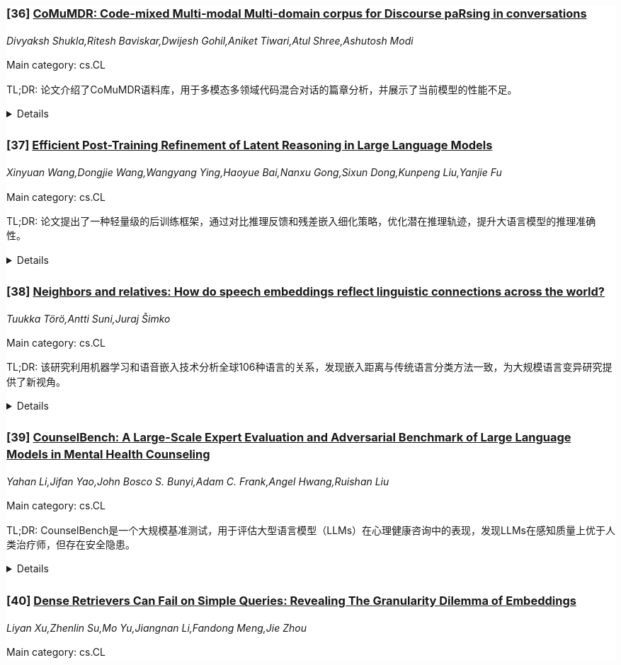 ### [36] [CoMuMDR: Code-mixed Multi-modal Multi-domain corpus for Discourse paRsing in conversations](https://arxiv.org/abs/2506.08504)
*Divyaksh Shukla,Ritesh Baviskar,Dwijesh Gohil,Aniket Tiwari,Atul Shree,Ashutosh Modi*

Main category: cs.CL

TL;DR: 论文介绍了CoMuMDR语料库，用于多模态多领域代码混合对话的篇章分析，并展示了当前模型的性能不足。


<details><summary>Details</summary></details>


### [37] [Efficient Post-Training Refinement of Latent Reasoning in Large Language Models](https://arxiv.org/abs/2506.08552)
*Xinyuan Wang,Dongjie Wang,Wangyang Ying,Haoyue Bai,Nanxu Gong,Sixun Dong,Kunpeng Liu,Yanjie Fu*

Main category: cs.CL

TL;DR: 论文提出了一种轻量级的后训练框架，通过对比推理反馈和残差嵌入细化策略，优化潜在推理轨迹，提升大语言模型的推理准确性。


<details><summary>Details</summary></details>


### [38] [Neighbors and relatives: How do speech embeddings reflect linguistic connections across the world?](https://arxiv.org/abs/2506.08564)
*Tuukka Törö,Antti Suni,Juraj Šimko*

Main category: cs.CL

TL;DR: 该研究利用机器学习和语音嵌入技术分析全球106种语言的关系，发现嵌入距离与传统语言分类方法一致，为大规模语言变异研究提供了新视角。


<details><summary>Details</summary></details>


### [39] [CounselBench: A Large-Scale Expert Evaluation and Adversarial Benchmark of Large Language Models in Mental Health Counseling](https://arxiv.org/abs/2506.08584)
*Yahan Li,Jifan Yao,John Bosco S. Bunyi,Adam C. Frank,Angel Hwang,Ruishan Liu*

Main category: cs.CL

TL;DR: CounselBench是一个大规模基准测试，用于评估大型语言模型（LLMs）在心理健康咨询中的表现，发现LLMs在感知质量上优于人类治疗师，但存在安全隐患。


<details><summary>Details</summary></details>


### [40] [Dense Retrievers Can Fail on Simple Queries: Revealing The Granularity Dilemma of Embeddings](https://arxiv.org/abs/2506.08592)
*Liyan Xu,Zhenlin Su,Mo Yu,Jiangnan Li,Fandong Meng,Jie Zhou*

Main category: cs.CL
